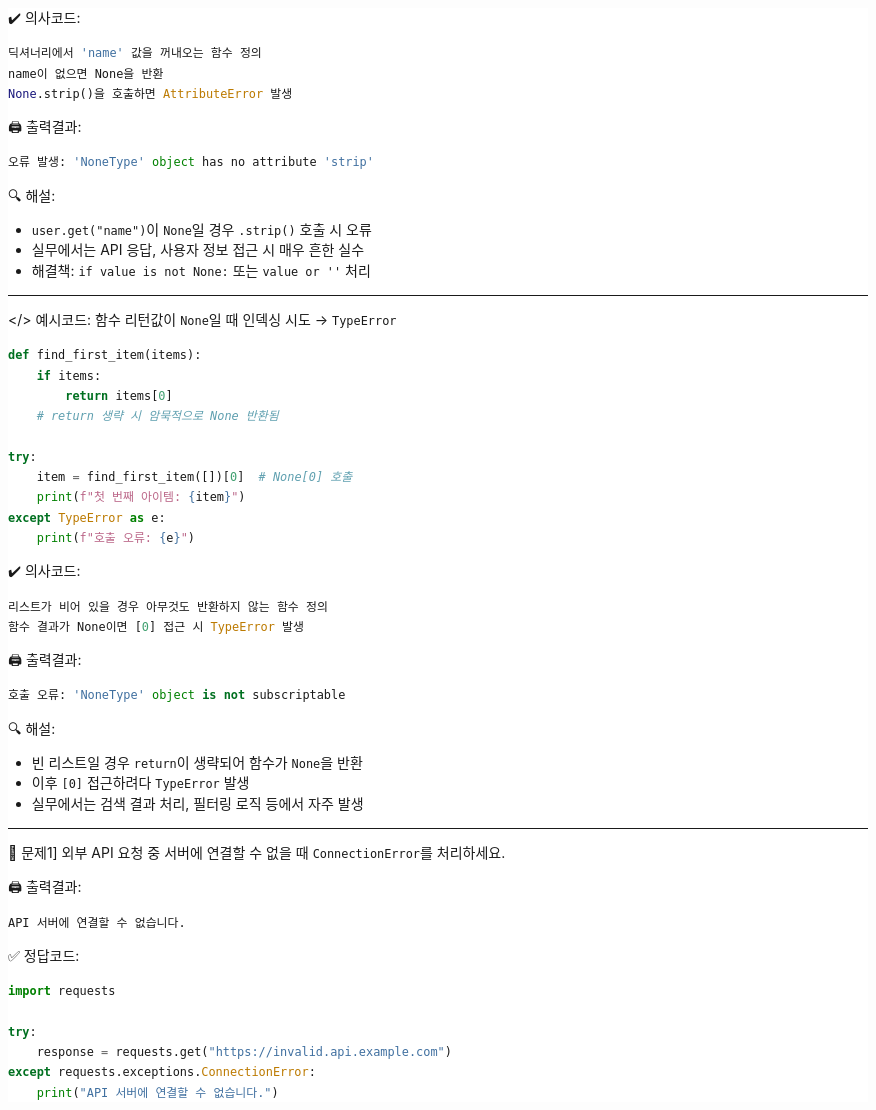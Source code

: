 ✔️ 의사코드:
```python
딕셔너리에서 'name' 값을 꺼내오는 함수 정의
name이 없으면 None을 반환
None.strip()을 호출하면 AttributeError 발생
```

🖨️ 출력결과:
```python
오류 발생: 'NoneType' object has no attribute 'strip'
```

🔍 해설:
- `user.get("name")`이 `None`일 경우 `.strip()` 호출 시 오류
- 실무에서는 API 응답, 사용자 정보 접근 시 매우 흔한 실수
- 해결책: `if value is not None:` 또는 `value or ''` 처리
---
</> 예시코드: 함수 리턴값이 `None`일 때 인덱싱 시도 → `TypeError`
```python
def find_first_item(items):
    if items:
        return items[0]
    # return 생략 시 암묵적으로 None 반환됨

try:
    item = find_first_item([])[0]  # None[0] 호출
    print(f"첫 번째 아이템: {item}")
except TypeError as e:
    print(f"호출 오류: {e}")
```

✔️ 의사코드:
```python
리스트가 비어 있을 경우 아무것도 반환하지 않는 함수 정의
함수 결과가 None이면 [0] 접근 시 TypeError 발생
```

🖨️ 출력결과:
```python
호출 오류: 'NoneType' object is not subscriptable
```

🔍 해설:
- 빈 리스트일 경우 `return`이 생략되어 함수가 `None`을 반환
- 이후 `[0]` 접근하려다 `TypeError` 발생
- 실무에서는 검색 결과 처리, 필터링 로직 등에서 자주 발생

---
📝 문제1] 외부 API 요청 중 서버에 연결할 수 없을 때 `ConnectionError`를 처리하세요.

🖨️ 출력결과:
```python
API 서버에 연결할 수 없습니다.
```

✅ 정답코드:
```python
import requests

try:
    response = requests.get("https://invalid.api.example.com")
except requests.exceptions.ConnectionError:
    print("API 서버에 연결할 수 없습니다.")
```
